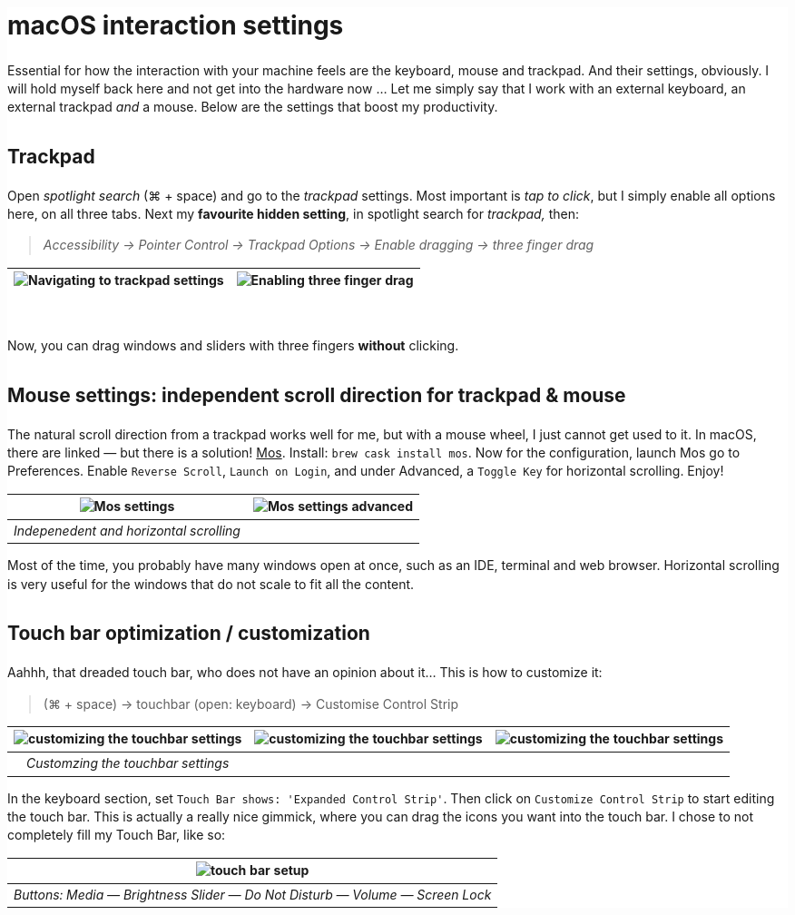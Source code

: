 macOS interaction settings
==========================

Essential for how the interaction with your machine feels are the keyboard, mouse and trackpad. And their settings, obviously. I will hold myself back here and not get into the hardware now … Let me simply say that I work with an external keyboard, an external trackpad _and_ a mouse. Below are the settings that boost my productivity.

Trackpad
--------

Open _spotlight search_ (⌘ + space) and go to the _trackpad_ settings. Most important is _tap to click_, but I simply enable all options here, on all three tabs. Next my **favourite hidden setting**, in spotlight search for _trackpad,_ then:

> _Accessibility → Pointer Control → Trackpad Options → Enable dragging → three finger drag_

![Navigating to trackpad settings][trackpad-1]  |  ![Enabling three finger drag][trackpad-2]
:-------------------------:|:-------------------------:
<br>

Now, you can drag windows and sliders with three fingers **without** clicking.

Mouse settings: independent scroll direction for trackpad & mouse
-----------------------------------------------------------------

The natural scroll direction from a trackpad works well for me, but with a mouse wheel, I just cannot get used to it. In macOS, there are linked — but there is a solution! [Mos](https://mos.caldis.me/). Install: `brew cask install mos`. Now for the configuration, launch Mos go to Preferences. Enable `Reverse Scroll`, `Launch on Login`, and under Advanced, a `Toggle Key` for horizontal scrolling. Enjoy!

![Mos settings][mos-1]  |  ![Mos settings advanced][mos-2]
:-------------------------:|:-------------------------:
| *Indepenedent and horizontal scrolling* | |

Most of the time, you probably have many windows open at once, such as an IDE, terminal and web browser. Horizontal scrolling is very useful for the windows that do not scale to fit all the content.

Touch bar optimization / customization
--------------------------------------

Aahhh, that dreaded touch bar, who does not have an opinion about it… This is how to customize it:

> (⌘ + space) → touchbar (open: keyboard) → Customise Control Strip


|![customizing the touchbar settings][touchbar-1]  |  ![customizing the touchbar settings][touchbar-2] |  ![customizing the touchbar settings][touchbar-3] |
|:---:|:---:|:---:|
| *Customzing the touchbar settings*  |

In the keyboard section, set `Touch Bar shows: 'Expanded Control Strip'`. Then click on `Customize Control Strip` to start editing the touch bar. This is actually a really nice gimmick, where you can drag the icons you want into the touch bar. I chose to not completely fill my Touch Bar, like so:

|![touch bar setup][touchbar-screenshot]|
|:--:|
| *Buttons: Media — Brightness Slider — Do Not Disturb — Volume — Screen Lock* |


[mos-1]: assets/jump-starting-a-fresh-macbook-for-front-end-javascript-development/images/mos-1.png "Mos preferences"
[mos-2]: assets/jump-starting-a-fresh-macbook-for-front-end-javascript-development/images/mos-2.png "Mos preferences advanced"
[tools]: assets/jump-starting-a-fresh-macbook-for-front-end-javascript-development/images/tools.jpeg "Setting up our tools"
[touchbar-1]: assets/jump-starting-a-fresh-macbook-for-front-end-javascript-development/images/touchbar-1.png "Navigating to touchbar settings"
[touchbar-2]: assets/jump-starting-a-fresh-macbook-for-front-end-javascript-development/images/touchbar-2.png "customizing touchbar settings"
[touchbar-3]: assets/jump-starting-a-fresh-macbook-for-front-end-javascript-development/images/touchbar-3.png "Touchbar settings menu"
[touchbar-screenshot]: assets/jump-starting-a-fresh-macbook-for-front-end-javascript-development/images/touchbar-screenshot.png "Screenshot of touchbar setup"
[trackpad-1]: assets/jump-starting-a-fresh-macbook-for-front-end-javascript-development/images/trackpad-1.png "Navigating to trackpad settings"
[trackpad-2]: assets/jump-starting-a-fresh-macbook-for-front-end-javascript-development/images/trackpad-2.png "Enabling three finger drag"
[vscode-settings]: assets/jump-starting-a-fresh-macbook-for-front-end-javascript-development/images/vscode-settings.png "Accessing VS Code settings through command palette"
[zsh]:  assets/jump-starting-a-fresh-macbook-for-front-end-javascript-development/images/zsh.png "Z Shell after changing the configuration"